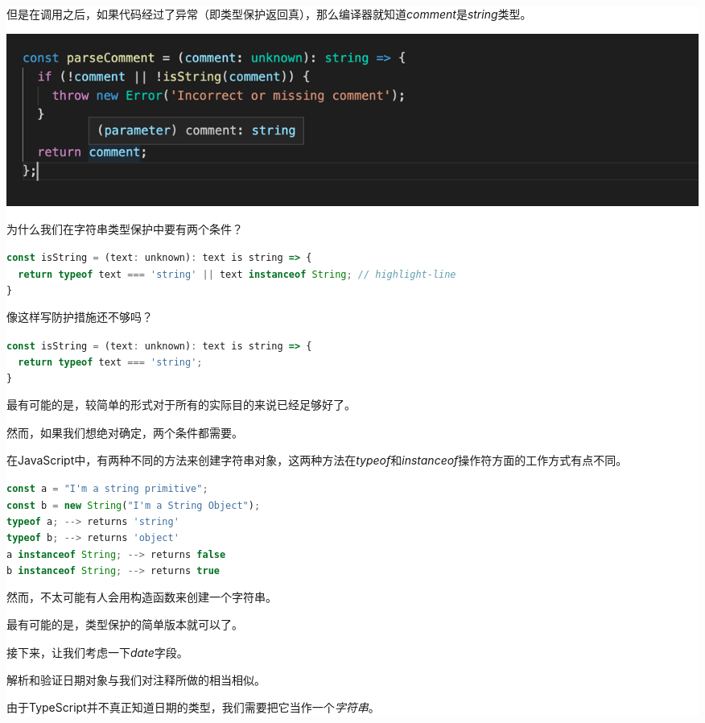 
 但是在调用之后，如果代码经过了异常（即类型保护返回真），那么编译器就知道<i>comment</i>是<i>string</i>类型。

![](../../images/9/29e-21.png)


 为什么我们在字符串类型保护中要有两个条件？

```js
const isString = (text: unknown): text is string => {
  return typeof text === 'string' || text instanceof String; // highlight-line
}
```


 像这样写防护措施还不够吗？

```js
const isString = (text: unknown): text is string => {
  return typeof text === 'string';
}
```


 最有可能的是，较简单的形式对于所有的实际目的来说已经足够好了。

 然而，如果我们想绝对确定，两个条件都需要。

 在JavaScript中，有两种不同的方法来创建字符串对象，这两种方法在<i>typeof</i>和<i>instanceof</i>操作符方面的工作方式有点不同。

```js
const a = "I'm a string primitive";
const b = new String("I'm a String Object");
typeof a; --> returns 'string'
typeof b; --> returns 'object'
a instanceof String; --> returns false
b instanceof String; --> returns true
```


 然而，不太可能有人会用构造函数来创建一个字符串。

 最有可能的是，类型保护的简单版本就可以了。


 接下来，让我们考虑一下<i>date</i>字段。

 解析和验证日期对象与我们对注释所做的相当相似。

 由于TypeScript并不真正知道日期的类型，我们需要把它当作一个<i>字符串</i>。
